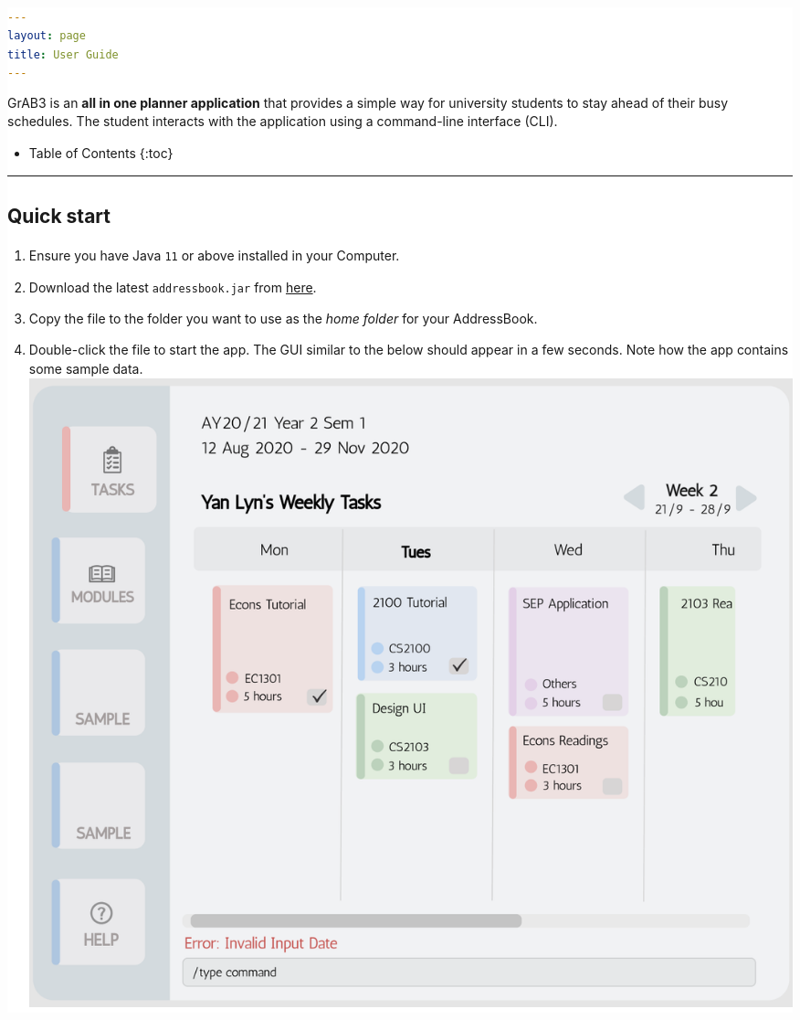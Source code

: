 ```yaml
---
layout: page
title: User Guide
---
```


GrAB3 is an **all in one planner application** that provides a simple way for university students to stay ahead of their
busy schedules. The student interacts with the application using a command-line interface (CLI).

* Table of Contents
{:toc}

--------------------------------------------------------------------------------------------------------------------

## Quick start

1. Ensure you have Java `11` or above installed in your Computer.

1. Download the latest `addressbook.jar` from [here](https://github.com/se-edu/addressbook-level3/releases).

1. Copy the file to the folder you want to use as the _home folder_ for your AddressBook.

1. Double-click the file to start the app. The GUI similar to the below should appear in a few seconds. Note how the app contains some sample data.<br>
   ![Ui](images/Ui.png)
